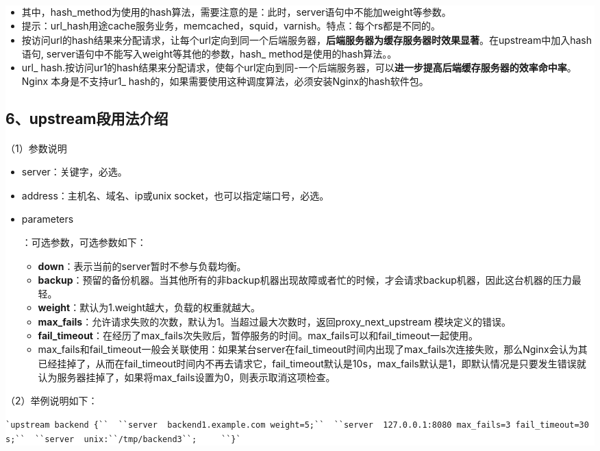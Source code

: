 -  其中，hash_method为使用的hash算法，需要注意的是：此时，server语句中不能加weight等参数。
-  提示：url_hash用途cache服务业务，memcached，squid，varnish。特点：每个rs都是不同的。
-  按访问url的hash结果来分配请求，让每个url定向到同一个后端服务器，**后端服务器为缓存服务器时效果显著**。在upstream中加入hash语句, server语句中不能写入weight等其他的参数，hash_ method是使用的hash算法。。
-  url_ hash.按访问ur1的hash结果来分配请求，使每个url定向到同-一个后端服务器，可以**进一步提高后端缓存服务器的效率命中率**。Nginx 本身是不支持ur1_ hash的，如果需要使用这种调度算法，必须安装Nginx的hash软件包。

 

## 6、upstream段用法介绍

（1）参数说明

-  server：关键字，必选。

-  address：主机名、域名、ip或unix socket，也可以指定端口号，必选。

-  parameters

    ：可选参数，可选参数如下：

    -  **down**：表示当前的server暂时不参与负载均衡。
    -  **backup**：预留的备份机器。当其他所有的非backup机器出现故障或者忙的时候，才会请求backup机器，因此这台机器的压力最轻。
    -  **weight**：默认为1.weight越大，负载的权重就越大。
    -  **max_fails**：允许请求失败的次数，默认为1。当超过最大次数时，返回proxy_next_upstream 模块定义的错误。
    -  **fail_timeout**：在经历了max_fails次失败后，暂停服务的时间。max_fails可以和fail_timeout一起使用。
    -  max_fails和fail_timeout一般会关联使用：如果某台server在fail_timeout时间内出现了max_fails次连接失败，那么Nginx会认为其已经挂掉了，从而在fail_timeout时间内不再去请求它，fail_timeout默认是10s，max_fails默认是1，即默认情况是只要发生错误就认为服务器挂掉了，如果将max_fails设置为0，则表示取消这项检查。

 

（2）举例说明如下：

```
`upstream backend {``  ``server  backend1.example.com weight=5;``  ``server  127.0.0.1:8080 max_fails=3 fail_timeout=30s;``  ``server  unix:``/tmp/backend3``;     ``}`
```